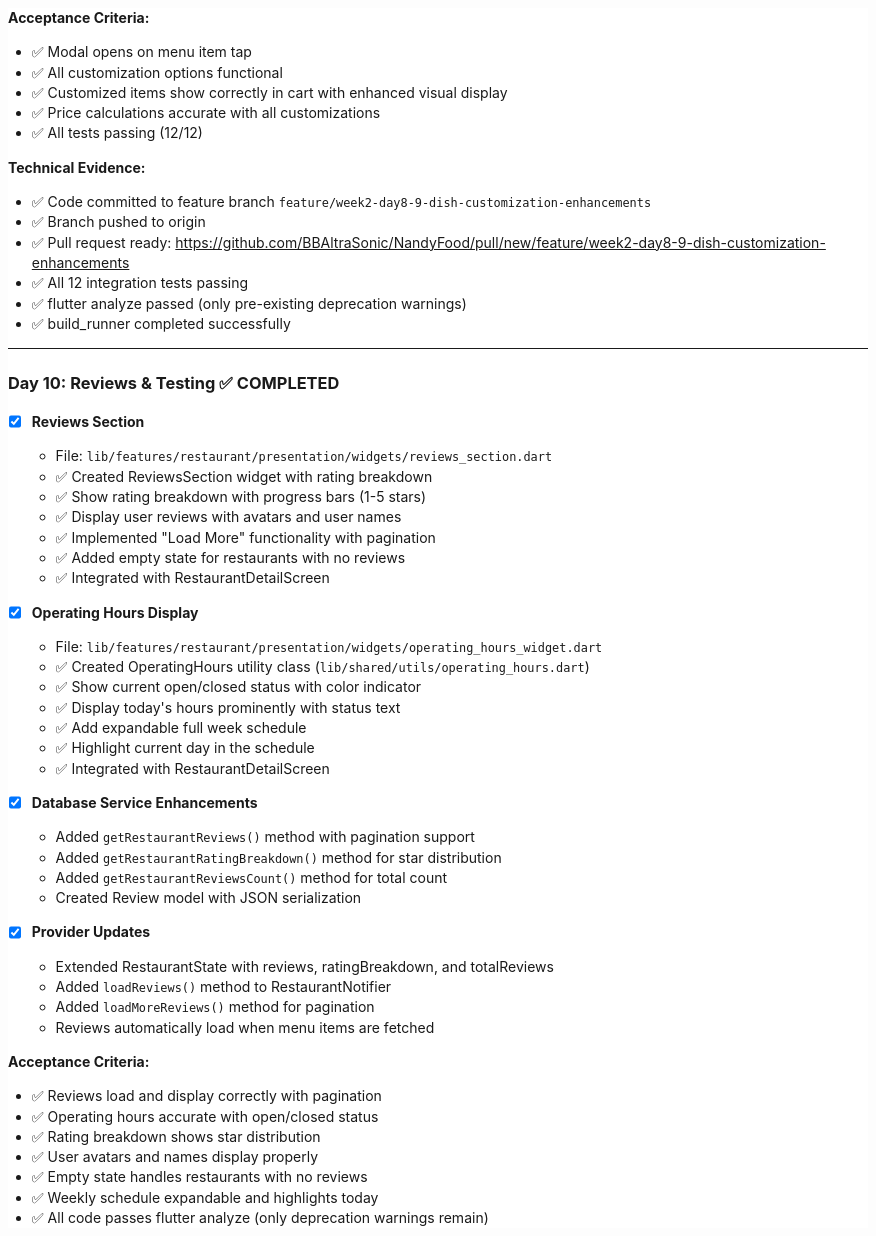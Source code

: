 **Acceptance Criteria:**
- ✅ Modal opens on menu item tap
- ✅ All customization options functional
- ✅ Customized items show correctly in cart with enhanced visual display
- ✅ Price calculations accurate with all customizations
- ✅ All tests passing (12/12)

**Technical Evidence:**
- ✅ Code committed to feature branch `feature/week2-day8-9-dish-customization-enhancements`
- ✅ Branch pushed to origin
- ✅ Pull request ready: https://github.com/BBAltraSonic/NandyFood/pull/new/feature/week2-day8-9-dish-customization-enhancements
- ✅ All 12 integration tests passing
- ✅ flutter analyze passed (only pre-existing deprecation warnings)
- ✅ build_runner completed successfully

---

### Day 10: Reviews & Testing ✅ COMPLETED
- [X] **Reviews Section**
  - File: `lib/features/restaurant/presentation/widgets/reviews_section.dart`
  - ✅ Created ReviewsSection widget with rating breakdown
  - ✅ Show rating breakdown with progress bars (1-5 stars)
  - ✅ Display user reviews with avatars and user names
  - ✅ Implemented "Load More" functionality with pagination
  - ✅ Added empty state for restaurants with no reviews
  - ✅ Integrated with RestaurantDetailScreen
  
- [X] **Operating Hours Display**
  - File: `lib/features/restaurant/presentation/widgets/operating_hours_widget.dart`
  - ✅ Created OperatingHours utility class (`lib/shared/utils/operating_hours.dart`)
  - ✅ Show current open/closed status with color indicator
  - ✅ Display today's hours prominently with status text
  - ✅ Add expandable full week schedule
  - ✅ Highlight current day in the schedule
  - ✅ Integrated with RestaurantDetailScreen
  
- [X] **Database Service Enhancements**
  - Added `getRestaurantReviews()` method with pagination support
  - Added `getRestaurantRatingBreakdown()` method for star distribution
  - Added `getRestaurantReviewsCount()` method for total count
  - Created Review model with JSON serialization
  
- [X] **Provider Updates**
  - Extended RestaurantState with reviews, ratingBreakdown, and totalReviews
  - Added `loadReviews()` method to RestaurantNotifier
  - Added `loadMoreReviews()` method for pagination
  - Reviews automatically load when menu items are fetched

**Acceptance Criteria:**
- ✅ Reviews load and display correctly with pagination
- ✅ Operating hours accurate with open/closed status
- ✅ Rating breakdown shows star distribution
- ✅ User avatars and names display properly
- ✅ Empty state handles restaurants with no reviews
- ✅ Weekly schedule expandable and highlights today
- ✅ All code passes flutter analyze (only deprecation warnings remain)
